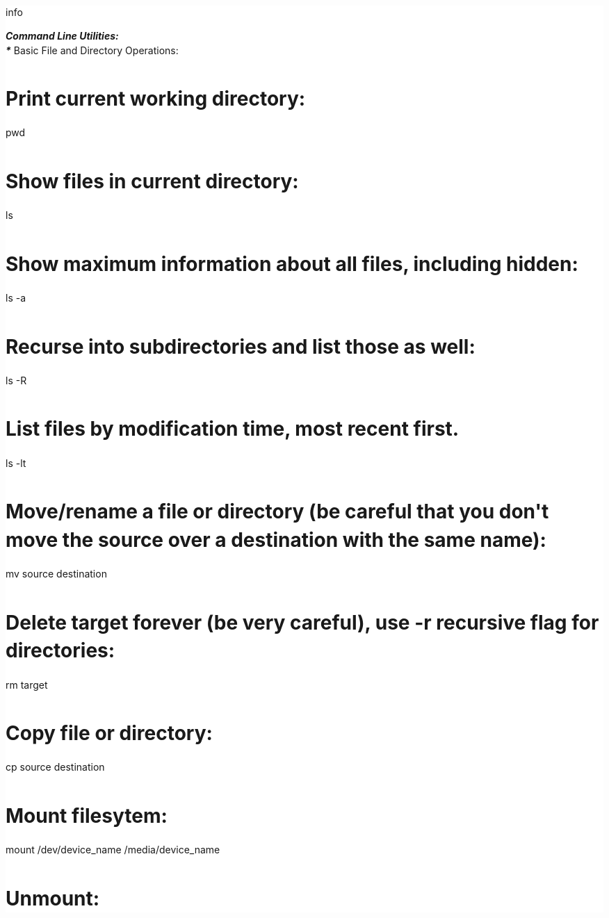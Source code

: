 info

**_Command Line Utilities:  
\*_** Basic File and Directory Operations:

# Print current working directory:

pwd

# Show files in current directory:

ls

# Show maximum information about all files, including hidden:

ls -a

# Recurse into subdirectories and list those as well:

ls -R

# List files by modification time, most recent first.

ls -lt

# Move/rename a file or directory (be careful that you don't move the source over a destination with the same name):

mv source destination

# Delete target forever (be very careful), use -r recursive flag for directories:

rm target

# Copy file or directory:

cp source destination

# Mount filesytem:

mount /dev/device\_name /media/device\_name

# Unmount:
